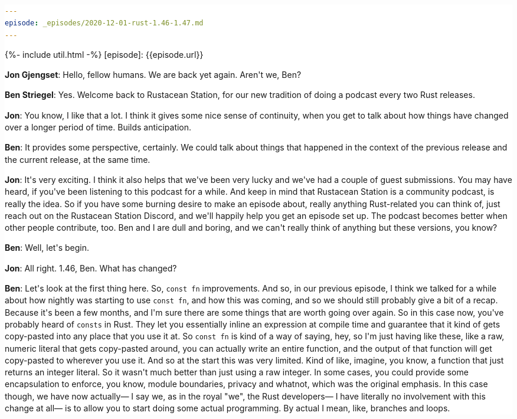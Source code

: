 ```yaml
---
episode: _episodes/2020-12-01-rust-1.46-1.47.md
---
```


{%- include util.html -%}
[episode]: {{episode.url}}

__Jon Gjengset__: Hello, fellow humans. We are back yet again. Aren't we, Ben?

__Ben Striegel__: Yes. Welcome back to Rustacean Station, for our new tradition
of doing a podcast every two Rust releases.

__Jon__: You know, I like that a lot. I think it gives some nice sense of
continuity, when you get to talk about how things have changed over a longer
period of time. Builds anticipation.

__Ben__: It provides some perspective, certainly. We could talk about things
that happened in the context of the previous release and the current release, at
the same time.

__Jon__: It's very exciting. I think it also helps that we've been very lucky
and we've had a couple of guest submissions. You may have heard, if you've been
listening to this podcast for a while. And keep in mind that Rustacean Station
is a community podcast, is really the idea. So if you have some burning desire
to make an episode about, really anything Rust-related you can think of, just
reach out on the Rustacean Station Discord, and we'll happily help you get an
episode set up. The podcast becomes better when other people contribute, too.
Ben and I are dull and boring, and we can't really think of anything but these
versions, you know?

__Ben__: Well, let's begin.

__Jon__: All right. 1.46, Ben. What has changed?

__Ben__: Let's look at the first thing here. So, `const fn` improvements. And
so, in our previous episode, I think we talked for a while about how nightly was
starting to use `const fn`, and how this was coming, and so we should still
probably give a bit of a recap. Because it's been a few months, and I'm sure
there are some things that are worth going over again. So in this case now,
you've probably heard of `consts` in Rust. They let you essentially inline an
expression at compile time and guarantee that it kind of gets copy-pasted into
any place that you use it at. So `const fn` is kind of a way of saying, hey, so
I'm just having like these, like a raw, numeric literal that gets copy-pasted
around, you can actually write an entire function, and the output of that
function will get copy-pasted to wherever you use it. And so at the start this
was very limited. Kind of like, imagine, you know, a function that just returns
an integer literal. So it wasn't much better than just using a raw integer. In
some cases, you could provide some encapsulation to enforce, you know, module
boundaries, privacy and whatnot, which was the original emphasis. In this case
though, we have now actually— I say we, as in the royal "we", the Rust
developers— I have literally no involvement with this change at all— is to allow
you to start doing some actual programming. By actual I mean, like, branches and
loops.
